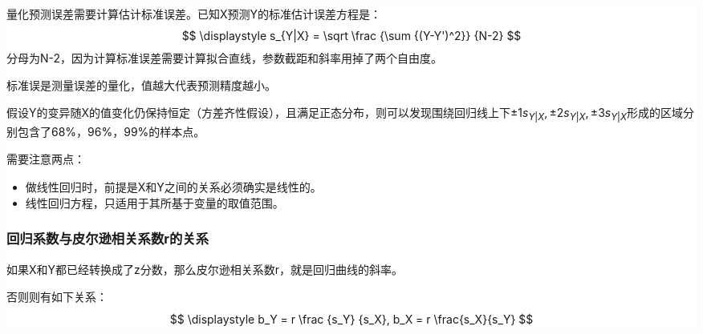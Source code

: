 量化预测误差需要计算估计标准误差。已知X预测Y的标准估计误差方程是：
$$
\displaystyle
s_{Y|X} = \sqrt \frac {\sum {(Y-Y')^2}} {N-2}
$$
分母为N-2，因为计算标准误差需要计算拟合直线，参数截距和斜率用掉了两个自由度。

标准误是测量误差的量化，值越大代表预测精度越小。

假设Y的变异随X的值变化仍保持恒定（方差齐性假设），且满足正态分布，则可以发现围绕回归线上下$\pm 1s_{Y|X},\pm 2s_{Y|X},\pm 3s_{Y|X}$形成的区域分别包含了68%，96%，99%的样本点。



需要注意两点：

* 做线性回归时，前提是X和Y之间的关系必须确实是线性的。
* 线性回归方程，只适用于其所基于变量的取值范围。



### 回归系数与皮尔逊相关系数r的关系

如果X和Y都已经转换成了z分数，那么皮尔逊相关系数r，就是回归曲线的斜率。

否则则有如下关系：
$$
\displaystyle
b_Y = r \frac {s_Y} {s_X}, b_X = r \frac{s_X}{s_Y}
$$
